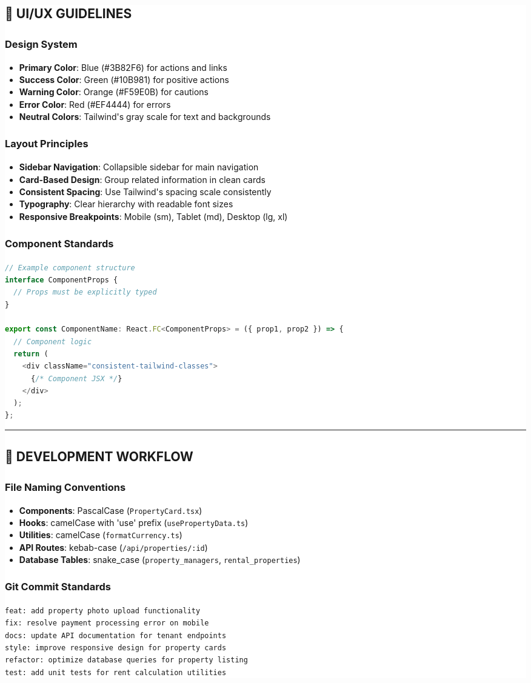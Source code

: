 
## 🎨 UI/UX GUIDELINES

### Design System
- **Primary Color**: Blue (#3B82F6) for actions and links
- **Success Color**: Green (#10B981) for positive actions
- **Warning Color**: Orange (#F59E0B) for cautions
- **Error Color**: Red (#EF4444) for errors
- **Neutral Colors**: Tailwind's gray scale for text and backgrounds

### Layout Principles
- **Sidebar Navigation**: Collapsible sidebar for main navigation
- **Card-Based Design**: Group related information in clean cards
- **Consistent Spacing**: Use Tailwind's spacing scale consistently
- **Typography**: Clear hierarchy with readable font sizes
- **Responsive Breakpoints**: Mobile (sm), Tablet (md), Desktop (lg, xl)

### Component Standards
```typescript
// Example component structure
interface ComponentProps {
  // Props must be explicitly typed
}

export const ComponentName: React.FC<ComponentProps> = ({ prop1, prop2 }) => {
  // Component logic
  return (
    <div className="consistent-tailwind-classes">
      {/* Component JSX */}
    </div>
  );
};
```

---

## 🔧 DEVELOPMENT WORKFLOW

### File Naming Conventions
- **Components**: PascalCase (`PropertyCard.tsx`)
- **Hooks**: camelCase with 'use' prefix (`usePropertyData.ts`)
- **Utilities**: camelCase (`formatCurrency.ts`)
- **API Routes**: kebab-case (`/api/properties/:id`)
- **Database Tables**: snake_case (`property_managers`, `rental_properties`)

### Git Commit Standards
```
feat: add property photo upload functionality
fix: resolve payment processing error on mobile
docs: update API documentation for tenant endpoints
style: improve responsive design for property cards
refactor: optimize database queries for property listing
test: add unit tests for rent calculation utilities
```
